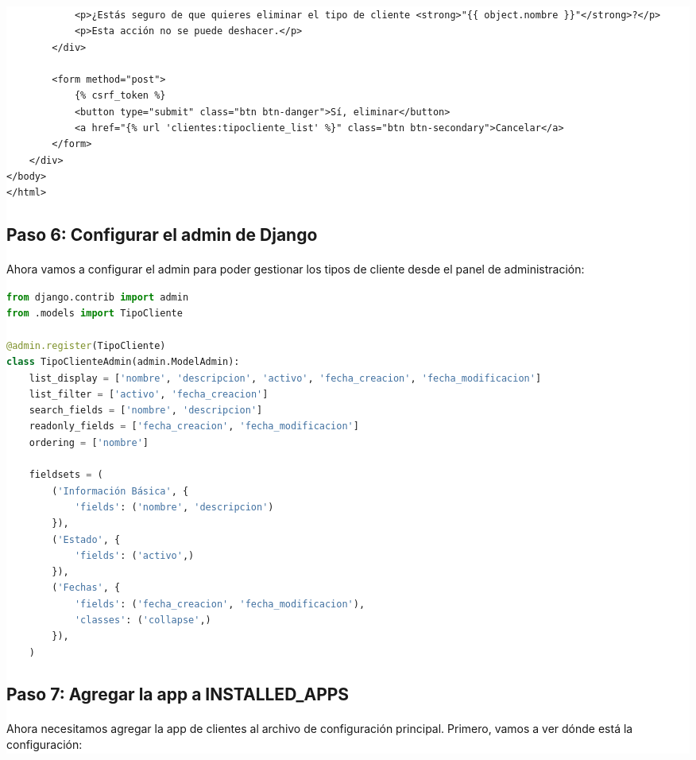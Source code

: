 ```django-html
            <p>¿Estás seguro de que quieres eliminar el tipo de cliente <strong>"{{ object.nombre }}"</strong>?</p>
            <p>Esta acción no se puede deshacer.</p>
        </div>

        <form method="post">
            {% csrf_token %}
            <button type="submit" class="btn btn-danger">Sí, eliminar</button>
            <a href="{% url 'clientes:tipocliente_list' %}" class="btn btn-secondary">Cancelar</a>
        </form>
    </div>
</body>
</html>
```

## Paso 6: Configurar el admin de Django

Ahora vamos a configurar el admin para poder gestionar los tipos de cliente desde el panel de administración:


```python
from django.contrib import admin
from .models import TipoCliente

@admin.register(TipoCliente)
class TipoClienteAdmin(admin.ModelAdmin):
    list_display = ['nombre', 'descripcion', 'activo', 'fecha_creacion', 'fecha_modificacion']
    list_filter = ['activo', 'fecha_creacion']
    search_fields = ['nombre', 'descripcion']
    readonly_fields = ['fecha_creacion', 'fecha_modificacion']
    ordering = ['nombre']
    
    fieldsets = (
        ('Información Básica', {
            'fields': ('nombre', 'descripcion')
        }),
        ('Estado', {
            'fields': ('activo',)
        }),
        ('Fechas', {
            'fields': ('fecha_creacion', 'fecha_modificacion'),
            'classes': ('collapse',)
        }),
    )
```

## Paso 7: Agregar la app a INSTALLED_APPS

Ahora necesitamos agregar la app de clientes al archivo de configuración principal. Primero, vamos a ver dónde está la configuración:
